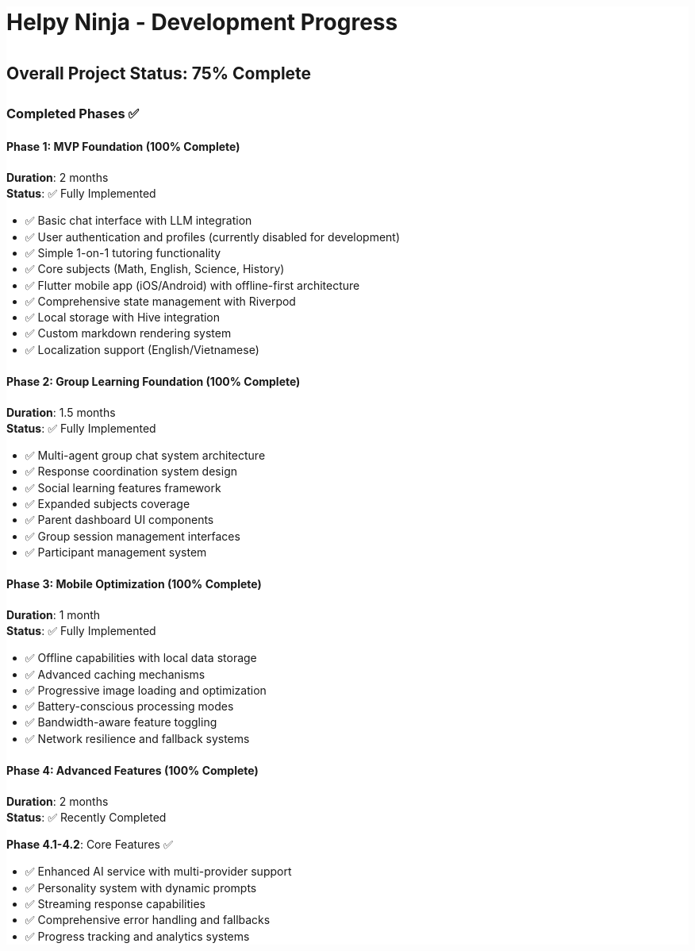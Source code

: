 # Helpy Ninja - Development Progress

## Overall Project Status: 75% Complete

### Completed Phases ✅

#### Phase 1: MVP Foundation (100% Complete)
**Duration**: 2 months  
**Status**: ✅ Fully Implemented
- ✅ Basic chat interface with LLM integration
- ✅ User authentication and profiles (currently disabled for development)
- ✅ Simple 1-on-1 tutoring functionality
- ✅ Core subjects (Math, English, Science, History)
- ✅ Flutter mobile app (iOS/Android) with offline-first architecture
- ✅ Comprehensive state management with Riverpod
- ✅ Local storage with Hive integration
- ✅ Custom markdown rendering system
- ✅ Localization support (English/Vietnamese)

#### Phase 2: Group Learning Foundation (100% Complete)
**Duration**: 1.5 months  
**Status**: ✅ Fully Implemented
- ✅ Multi-agent group chat system architecture
- ✅ Response coordination system design
- ✅ Social learning features framework
- ✅ Expanded subjects coverage
- ✅ Parent dashboard UI components
- ✅ Group session management interfaces
- ✅ Participant management system

#### Phase 3: Mobile Optimization (100% Complete)
**Duration**: 1 month  
**Status**: ✅ Fully Implemented
- ✅ Offline capabilities with local data storage
- ✅ Advanced caching mechanisms
- ✅ Progressive image loading and optimization
- ✅ Battery-conscious processing modes
- ✅ Bandwidth-aware feature toggling
- ✅ Network resilience and fallback systems

#### Phase 4: Advanced Features (100% Complete)
**Duration**: 2 months  
**Status**: ✅ Recently Completed

**Phase 4.1-4.2**: Core Features ✅
- ✅ Enhanced AI service with multi-provider support
- ✅ Personality system with dynamic prompts
- ✅ Streaming response capabilities
- ✅ Comprehensive error handling and fallbacks
- ✅ Progress tracking and analytics systems
